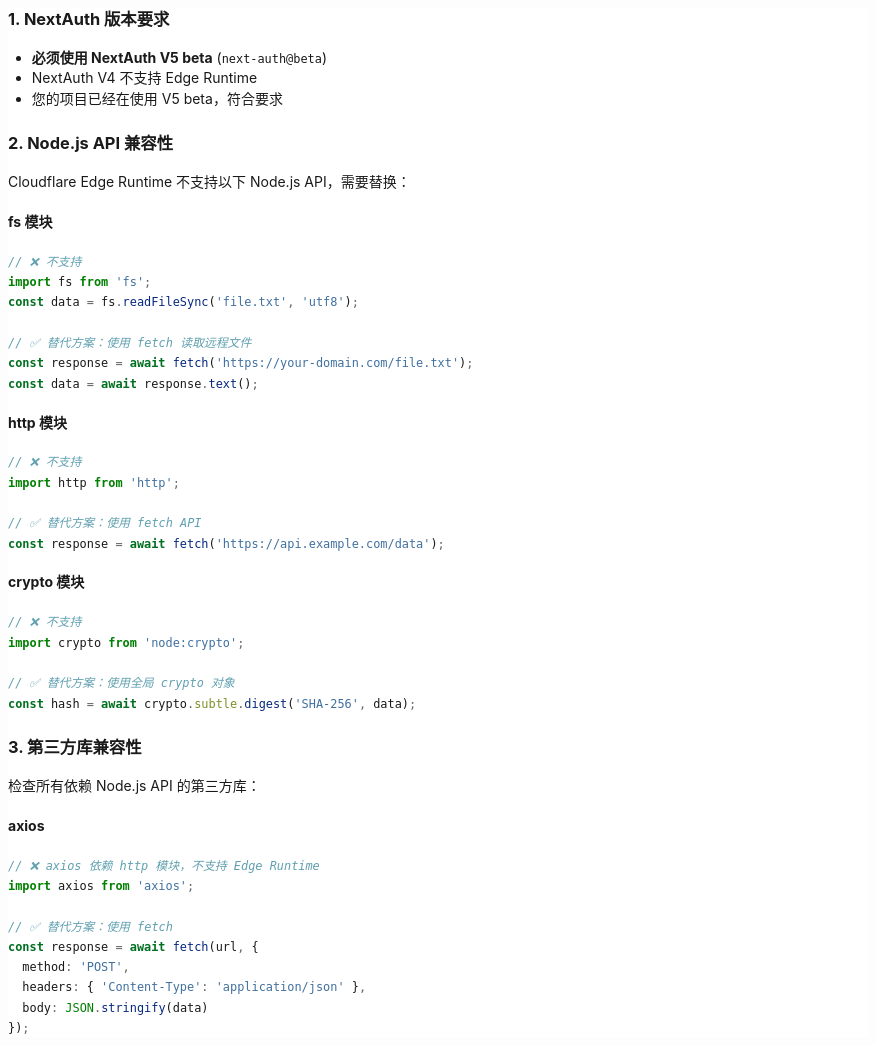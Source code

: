 ### 1. NextAuth 版本要求
- **必须使用 NextAuth V5 beta** (`next-auth@beta`)
- NextAuth V4 不支持 Edge Runtime
- 您的项目已经在使用 V5 beta，符合要求

### 2. Node.js API 兼容性
Cloudflare Edge Runtime 不支持以下 Node.js API，需要替换：

#### fs 模块
```typescript
// ❌ 不支持
import fs from 'fs';
const data = fs.readFileSync('file.txt', 'utf8');

// ✅ 替代方案：使用 fetch 读取远程文件
const response = await fetch('https://your-domain.com/file.txt');
const data = await response.text();
```

#### http 模块
```typescript
// ❌ 不支持
import http from 'http';

// ✅ 替代方案：使用 fetch API
const response = await fetch('https://api.example.com/data');
```

#### crypto 模块
```typescript
// ❌ 不支持
import crypto from 'node:crypto';

// ✅ 替代方案：使用全局 crypto 对象
const hash = await crypto.subtle.digest('SHA-256', data);
```

### 3. 第三方库兼容性
检查所有依赖 Node.js API 的第三方库：

#### axios
```typescript
// ❌ axios 依赖 http 模块，不支持 Edge Runtime
import axios from 'axios';

// ✅ 替代方案：使用 fetch
const response = await fetch(url, {
  method: 'POST',
  headers: { 'Content-Type': 'application/json' },
  body: JSON.stringify(data)
});
```
